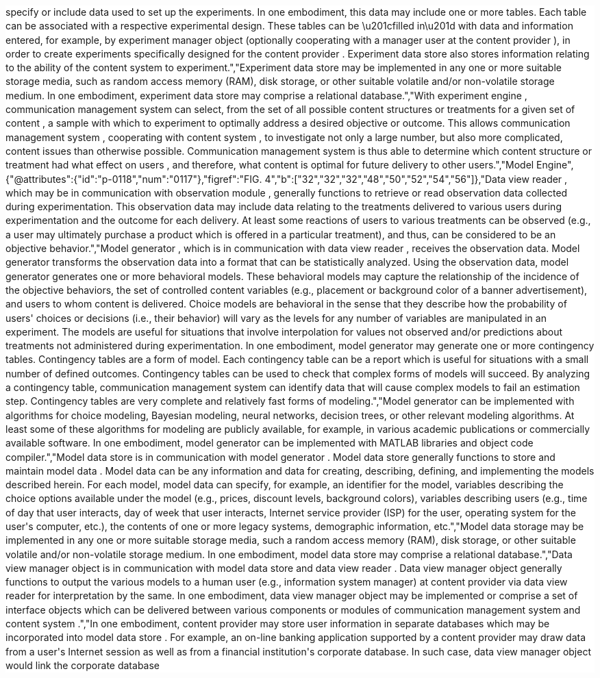 specify or include data used to set up the experiments. In one embodiment, this data may include one or more tables. Each table can be associated with a respective experimental design. These tables can be \u201cfilled in\u201d with data and information entered, for example, by experiment manager object  (optionally cooperating with a manager user at the content provider ), in order to create experiments specifically designed for the content provider . Experiment data store  also stores information relating to the ability of the content system  to experiment.","Experiment data store  may be implemented in any one or more suitable storage media, such as random access memory (RAM), disk storage, or other suitable volatile and\/or non-volatile storage medium. In one embodiment, experiment data store  may comprise a relational database.","With experiment engine , communication management system  can select, from the set of all possible content structures or treatments for a given set of content , a sample with which to experiment to optimally address a desired objective or outcome. This allows communication management system , cooperating with content system , to investigate not only a large number, but also more complicated, content issues than otherwise possible. Communication management system  is thus able to determine which content structure or treatment had what effect on users , and therefore, what content is optimal for future delivery to other users.","Model Engine",{"@attributes":{"id":"p-0118","num":"0117"},"figref":"FIG. 4","b":["32","32","32","48","50","52","54","56"]},"Data view reader , which may be in communication with observation module , generally functions to retrieve or read observation data collected during experimentation. This observation data may include data relating to the treatments delivered to various users  during experimentation and the outcome for each delivery. At least some reactions of users  to various treatments can be observed (e.g., a user may ultimately purchase a product which is offered in a particular treatment), and thus, can be considered to be an objective behavior.","Model generator , which is in communication with data view reader , receives the observation data. Model generator  transforms the observation data into a format that can be statistically analyzed. Using the observation data, model generator  generates one or more behavioral models. These behavioral models may capture the relationship of the incidence of the objective behaviors, the set of controlled content variables (e.g., placement or background color of a banner advertisement), and users  to whom content is delivered. Choice models are behavioral in the sense that they describe how the probability of users' choices or decisions (i.e., their behavior) will vary as the levels for any number of variables are manipulated in an experiment. The models are useful for situations that involve interpolation for values not observed and\/or predictions about treatments not administered during experimentation. In one embodiment, model generator  may generate one or more contingency tables. Contingency tables are a form of model. Each contingency table can be a report which is useful for situations with a small number of defined outcomes. Contingency tables can be used to check that complex forms of models will succeed. By analyzing a contingency table, communication management system  can identify data that will cause complex models to fail an estimation step. Contingency tables are very complete and relatively fast forms of modeling.","Model generator  can be implemented with algorithms for choice modeling, Bayesian modeling, neural networks, decision trees, or other relevant modeling algorithms. At least some of these algorithms for modeling are publicly available, for example, in various academic publications or commercially available software. In one embodiment, model generator  can be implemented with MATLAB libraries and object code compiler.","Model data store  is in communication with model generator . Model data store  generally functions to store and maintain model data . Model data  can be any information and data for creating, describing, defining, and implementing the models described herein. For each model, model data  can specify, for example, an identifier for the model, variables describing the choice options available under the model (e.g., prices, discount levels, background colors), variables describing users  (e.g., time of day that user interacts, day of week that user interacts, Internet service provider (ISP) for the user, operating system for the user's computer, etc.), the contents of one or more legacy systems, demographic information, etc.","Model data storage  may be implemented in any one or more suitable storage media, such a random access memory (RAM), disk storage, or other suitable volatile and\/or non-volatile storage medium. In one embodiment, model data store  may comprise a relational database.","Data view manager object  is in communication with model data store  and data view reader . Data view manager object  generally functions to output the various models to a human user (e.g., information system manager) at content provider  via data view reader  for interpretation by the same. In one embodiment, data view manager object  may be implemented or comprise a set of interface objects which can be delivered between various components or modules of communication management system  and content system .","In one embodiment, content provider  may store user information in separate databases which may be incorporated into model data store . For example, an on-line banking application supported by a content provider  may draw data from a user's Internet session as well as from a financial institution's corporate database. In such case, data view manager object  would link the corporate database